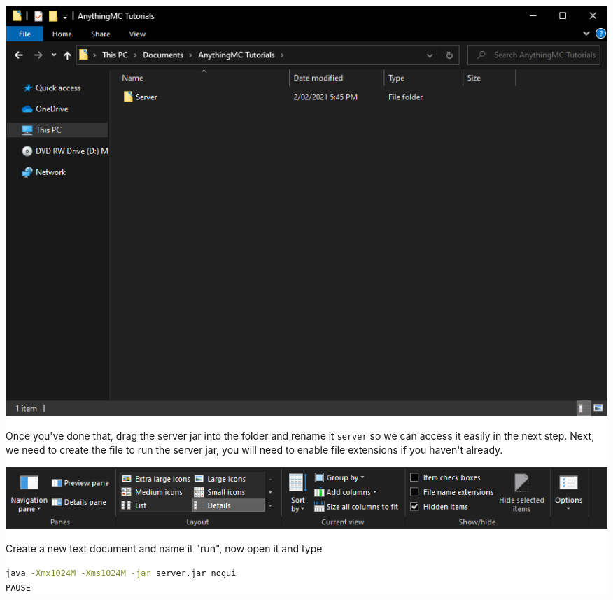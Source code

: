 ![Create folder](/IMAGES/BASIC/CREATE_FOLDER.png)

Once you've done that, drag the server jar into the folder and rename it `server` so we can access it easily in the next step. Next, we need to create the file to run the server jar, you will need to enable file extensions if you haven't already. 

![Enable file extensions](/IMAGES/BASIC/ENABLE_FILE_EXTENSIONS.png)

Create a new text document and name it "run", now open it and type

```sh
java -Xmx1024M -Xms1024M -jar server.jar nogui
PAUSE
```
